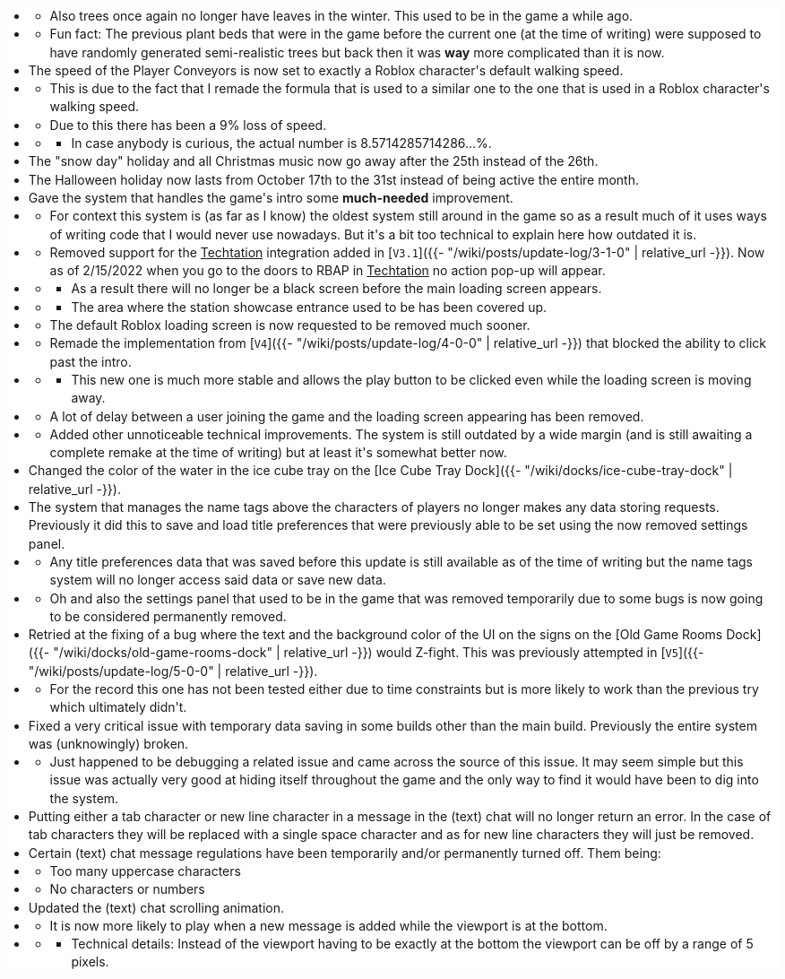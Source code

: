 * * Also trees once again no longer have leaves in the winter. This used to be in the game a while ago.
* * Fun fact: The previous plant beds that were in the game before the current one (at the time of writing) were supposed to have randomly generated semi-realistic trees but back then it was **way** more complicated than it is now.
* The speed of the Player Conveyors is now set to exactly a Roblox character's default walking speed.
* * This is due to the fact that I remade the formula that is used to a similar one to the one that is used in a Roblox character's walking speed.
* * Due to this there has been a 9% loss of speed.
* * * In case anybody is curious, the actual number is 8.5714285714286...%.
* The "snow day" holiday and all Christmas music now go away after the 25th instead of the 26th.
* The Halloween holiday now lasts from October 17th to the 31st instead of being active the entire month.
* Gave the system that handles the game's intro some **much-needed** improvement.
* * For context this system is (as far as I know) the oldest system still around in the game so as a result much of it uses ways of writing code that I would never use nowadays. But it's a bit too technical to explain here how outdated it is.
* * Removed support for the [Techtation](https://www.roblox.com/games/6201734639/) integration added in [`V3.1`]({{- "/wiki/posts/update-log/3-1-0" | relative_url -}}). Now as of 2/15/2022 when you go to the doors to RBAP in [Techtation](https://www.roblox.com/games/6201734639/) no action pop-up will appear.
* * * As a result there will no longer be a black screen before the main loading screen appears.
* * * The area where the station showcase entrance used to be has been covered up.
* * The default Roblox loading screen is now requested to be removed much sooner.
* * Remade the implementation from [`V4`]({{- "/wiki/posts/update-log/4-0-0" | relative_url -}}) that blocked the ability to click past the intro.
* * * This new one is much more stable and allows the play button to be clicked even while the loading screen is moving away.
* * A lot of delay between a user joining the game and the loading screen appearing has been removed.
* * Added other unnoticeable technical improvements. The system is still outdated by a wide margin (and is still awaiting a complete remake at the time of writing) but at least it's somewhat better now.
* Changed the color of the water in the ice cube tray on the [Ice Cube Tray Dock]({{- "/wiki/docks/ice-cube-tray-dock" | relative_url -}}).
* The system that manages the name tags above the characters of players no longer makes any data storing requests. Previously it did this to save and load title preferences that were previously able to be set using the now removed settings panel.
* * Any title preferences data that was saved before this update is still available as of the time of writing but the name tags system will no longer access said data or save new data.
* * Oh and also the settings panel that used to be in the game that was removed temporarily due to some bugs is now going to be considered permanently removed.
* Retried at the fixing of a bug where the text and the background color of the UI on the signs on the [Old Game Rooms Dock]({{- "/wiki/docks/old-game-rooms-dock" | relative_url -}}) would Z-fight. This was previously attempted in [`V5`]({{- "/wiki/posts/update-log/5-0-0" | relative_url -}}).
* * For the record this one has not been tested either due to time constraints but is more likely to work than the previous try which ultimately didn't.
* Fixed a very critical issue with temporary data saving in some builds other than the main build. Previously the entire system was (unknowingly) broken.
* * Just happened to be debugging a related issue and came across the source of this issue. It may seem simple but this issue was actually very good at hiding itself throughout the game and the only way to find it would have been to dig into the system.
* Putting either a tab character or new line character in a message in the (text) chat will no longer return an error. In the case of tab characters they will be replaced with a single space character and as for new line characters they will just be removed.
* Certain (text) chat message regulations have been temporarily and/or permanently turned off. Them being:
* * Too many uppercase characters
* * No characters or numbers
* Updated the (text) chat scrolling animation.
* * It is now more likely to play when a new message is added while the viewport is at the bottom.
* * * Technical details: Instead of the viewport having to be exactly at the bottom the viewport can be off by a range of 5 pixels.